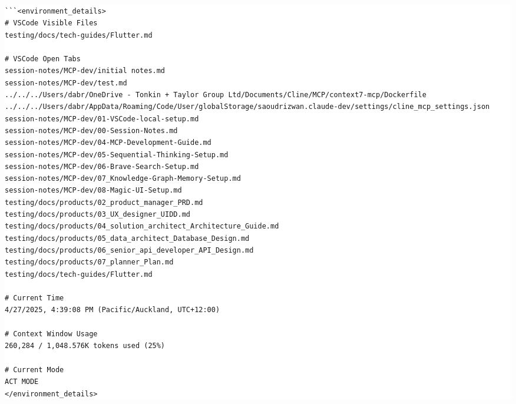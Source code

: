 ```
```<environment_details>
# VSCode Visible Files
testing/docs/tech-guides/Flutter.md

# VSCode Open Tabs
session-notes/MCP-dev/initial notes.md
session-notes/MCP-dev/test.md
../../../Users/dabr/OneDrive - Tonkin + Taylor Group Ltd/Documents/Cline/MCP/context7-mcp/Dockerfile
../../../Users/dabr/AppData/Roaming/Code/User/globalStorage/saoudrizwan.claude-dev/settings/cline_mcp_settings.json
session-notes/MCP-dev/01-VSCode-local-setup.md
session-notes/MCP-dev/00-Session-Notes.md
session-notes/MCP-dev/04-MCP-Development-Guide.md
session-notes/MCP-dev/05-Sequential-Thinking-Setup.md
session-notes/MCP-dev/06-Brave-Search-Setup.md
session-notes/MCP-dev/07_Knowledge-Graph-Memory-Setup.md
session-notes/MCP-dev/08-Magic-UI-Setup.md
testing/docs/products/02_product_manager_PRD.md
testing/docs/products/03_UX_designer_UIDD.md
testing/docs/products/04_solution_architect_Architecture_Guide.md
testing/docs/products/05_data_architect_Database_Design.md
testing/docs/products/06_senior_api_developer_API_Design.md
testing/docs/products/07_planner_Plan.md
testing/docs/tech-guides/Flutter.md

# Current Time
4/27/2025, 4:39:08 PM (Pacific/Auckland, UTC+12:00)

# Context Window Usage
260,284 / 1,048.576K tokens used (25%)

# Current Mode
ACT MODE
</environment_details>
